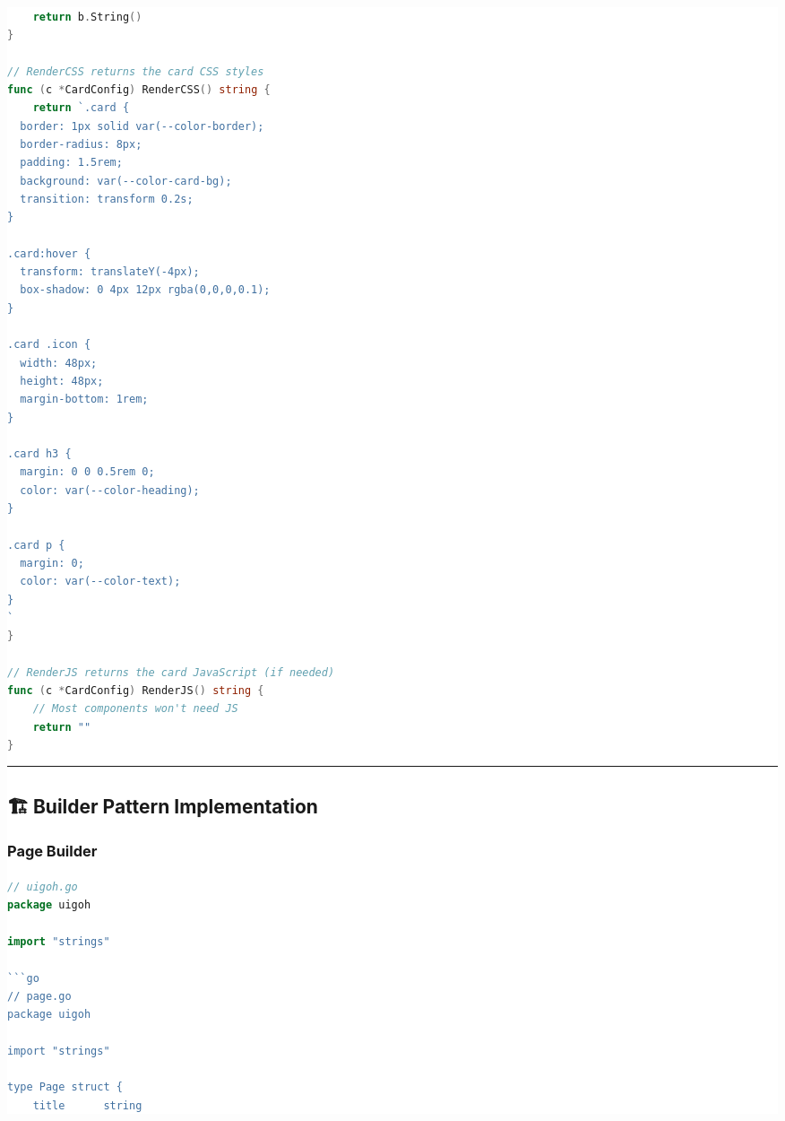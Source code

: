 ```go
    return b.String()
}

// RenderCSS returns the card CSS styles
func (c *CardConfig) RenderCSS() string {
    return `.card {
  border: 1px solid var(--color-border);
  border-radius: 8px;
  padding: 1.5rem;
  background: var(--color-card-bg);
  transition: transform 0.2s;
}

.card:hover {
  transform: translateY(-4px);
  box-shadow: 0 4px 12px rgba(0,0,0,0.1);
}

.card .icon {
  width: 48px;
  height: 48px;
  margin-bottom: 1rem;
}

.card h3 {
  margin: 0 0 0.5rem 0;
  color: var(--color-heading);
}

.card p {
  margin: 0;
  color: var(--color-text);
}
`
}

// RenderJS returns the card JavaScript (if needed)
func (c *CardConfig) RenderJS() string {
    // Most components won't need JS
    return ""
}
```

---

## 🏗️ Builder Pattern Implementation

### Page Builder

```go
// uigoh.go
package uigoh

import "strings"

```go
// page.go
package uigoh

import "strings"

type Page struct {
    title      string
```